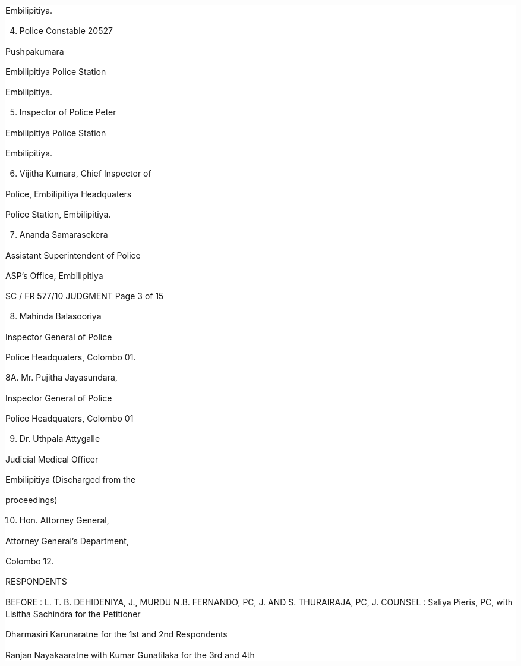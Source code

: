 Embilipitiya.

4. Police Constable 20527

Pushpakumara

Embilipitiya Police Station

Embilipitiya.

5. Inspector of Police Peter

Embilipitiya Police Station

Embilipitiya.

6. Vijitha Kumara, Chief Inspector of

Police, Embilipitiya Headquaters

Police Station, Embilipitiya.

7. Ananda Samarasekera

Assistant Superintendent of Police

ASP’s Office, Embilipitiya

SC / FR 577/10 JUDGMENT Page 3 of 15

8. Mahinda Balasooriya

Inspector General of Police

Police Headquaters, Colombo 01.

8A. Mr. Pujitha Jayasundara,

Inspector General of Police

Police Headquaters, Colombo 01

9. Dr. Uthpala Attygalle

Judicial Medical Officer

Embilipitiya (Discharged from the

proceedings)

10. Hon. Attorney General,

Attorney General’s Department,

Colombo 12.

RESPONDENTS

BEFORE : L. T. B. DEHIDENIYA, J., MURDU N.B. FERNANDO, PC, J. AND S. THURAIRAJA, PC, J. COUNSEL : Saliya Pieris, PC, with Lisitha Sachindra for the Petitioner

Dharmasiri Karunaratne for the 1st and 2nd Respondents

Ranjan Nayakaaratne with Kumar Gunatilaka for the 3rd and 4th
